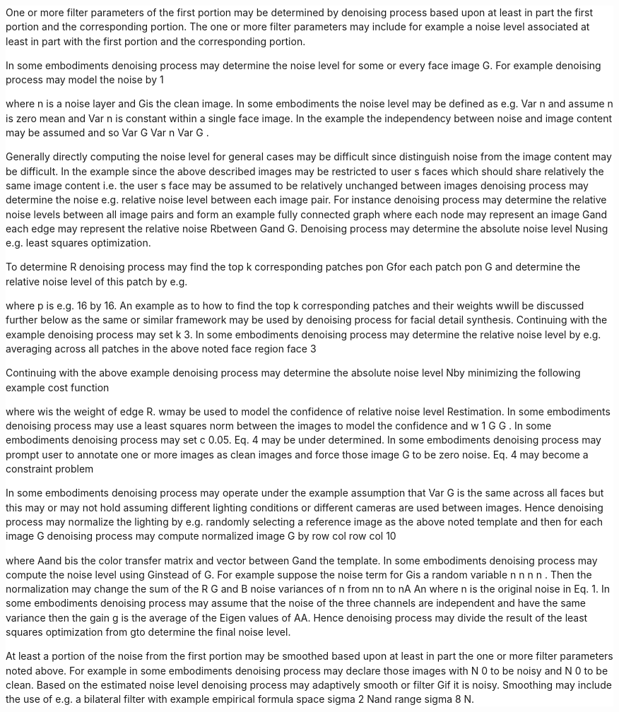 One or more filter parameters of the first portion may be determined by denoising process based upon at least in part the first portion and the corresponding portion. The one or more filter parameters may include for example a noise level associated at least in part with the first portion and the corresponding portion.

In some embodiments denoising process may determine the noise level for some or every face image G. For example denoising process may model the noise by 1 

where n is a noise layer and Gis the clean image. In some embodiments the noise level may be defined as e.g. Var n and assume n is zero mean and Var n is constant within a single face image. In the example the independency between noise and image content may be assumed and so Var G Var n Var G .

Generally directly computing the noise level for general cases may be difficult since distinguish noise from the image content may be difficult. In the example since the above described images may be restricted to user s faces which should share relatively the same image content i.e. the user s face may be assumed to be relatively unchanged between images denoising process may determine the noise e.g. relative noise level between each image pair. For instance denoising process may determine the relative noise levels between all image pairs and form an example fully connected graph where each node may represent an image Gand each edge may represent the relative noise Rbetween Gand G. Denoising process may determine the absolute noise level Nusing e.g. least squares optimization.

To determine R denoising process may find the top k corresponding patches pon Gfor each patch pon G and determine the relative noise level of this patch by e.g. 

where p is e.g. 16 by 16. An example as to how to find the top k corresponding patches and their weights wwill be discussed further below as the same or similar framework may be used by denoising process for facial detail synthesis. Continuing with the example denoising process may set k 3. In some embodiments denoising process may determine the relative noise level by e.g. averaging across all patches in the above noted face region face 3 

Continuing with the above example denoising process may determine the absolute noise level Nby minimizing the following example cost function 

where wis the weight of edge R. wmay be used to model the confidence of relative noise level Restimation. In some embodiments denoising process may use a least squares norm between the images to model the confidence and w 1 G G . In some embodiments denoising process may set c 0.05. Eq. 4 may be under determined. In some embodiments denoising process may prompt user to annotate one or more images as clean images and force those image G to be zero noise. Eq. 4 may become a constraint problem 

In some embodiments denoising process may operate under the example assumption that Var G is the same across all faces but this may or may not hold assuming different lighting conditions or different cameras are used between images. Hence denoising process may normalize the lighting by e.g. randomly selecting a reference image as the above noted template and then for each image G denoising process may compute normalized image G by row col row col 10 

where Aand bis the color transfer matrix and vector between Gand the template. In some embodiments denoising process may compute the noise level using Ginstead of G. For example suppose the noise term for Gis a random variable n n n n . Then the normalization may change the sum of the R G and B noise variances of n from nn to nA An where n is the original noise in Eq. 1. In some embodiments denoising process may assume that the noise of the three channels are independent and have the same variance then the gain g is the average of the Eigen values of AA. Hence denoising process may divide the result of the least squares optimization from gto determine the final noise level.

At least a portion of the noise from the first portion may be smoothed based upon at least in part the one or more filter parameters noted above. For example in some embodiments denoising process may declare those images with N 0 to be noisy and N 0 to be clean. Based on the estimated noise level denoising process may adaptively smooth or filter Gif it is noisy. Smoothing may include the use of e.g. a bilateral filter with example empirical formula space sigma 2 Nand range sigma 8 N.
